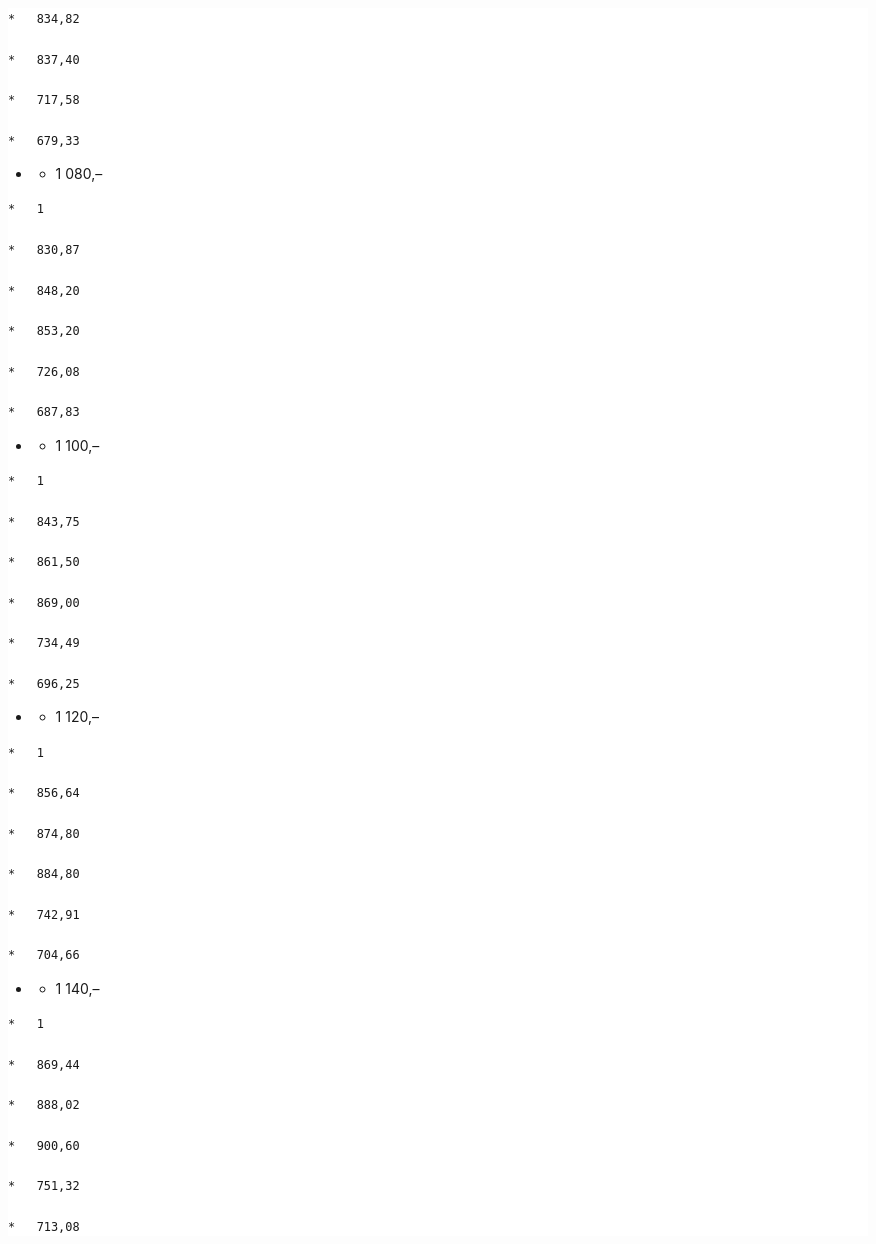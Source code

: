     *   834,82

    *   837,40

    *   717,58

    *   679,33


*    *   1 080,–

    *   1

    *   830,87

    *   848,20

    *   853,20

    *   726,08

    *   687,83


*    *   1 100,–

    *   1

    *   843,75

    *   861,50

    *   869,00

    *   734,49

    *   696,25


*    *   1 120,–

    *   1

    *   856,64

    *   874,80

    *   884,80

    *   742,91

    *   704,66


*    *   1 140,–

    *   1

    *   869,44

    *   888,02

    *   900,60

    *   751,32

    *   713,08
